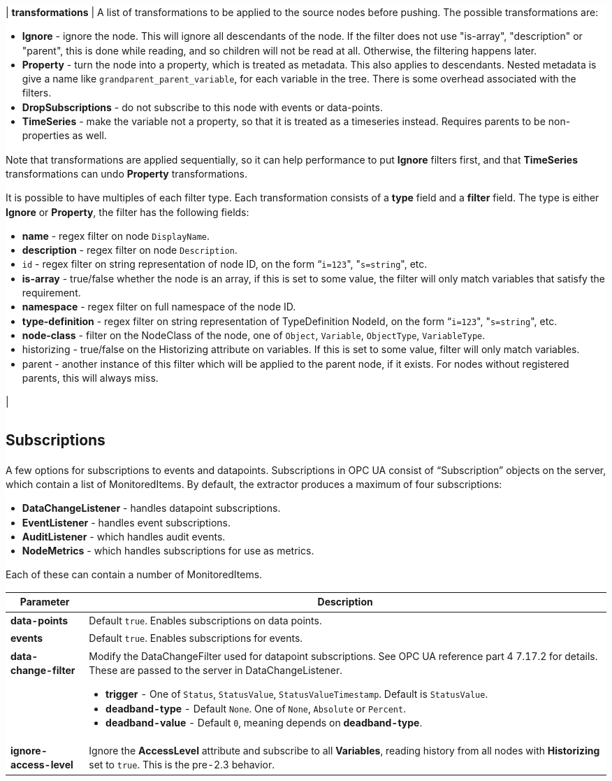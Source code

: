 | **transformations**                    | A list of transformations to be applied to the source nodes before pushing. The possible transformations are: <ul><li>**Ignore** - ignore the node. This will ignore all descendants of the node. If the filter does not use "is-array", "description" or "parent", this is done while reading, and so children will not be read at all. Otherwise, the filtering happens later. </li><li>**Property** - turn the node into a property, which is treated as metadata. This also applies to descendants. Nested metadata is give a name like `grandparent_parent_variable`, for each variable in the tree. There is some overhead associated with the filters.</li><li>**DropSubscriptions** - do not subscribe to this node with events or data-points. </li><li>**TimeSeries** - make the variable not a property, so that it is treated as a timeseries instead. Requires parents to be non-properties as well. </li></ul>Note that transformations are applied sequentially, so it can help performance to put **Ignore** filters first, and that **TimeSeries** transformations can undo **Property** transformations. <p></p>It is possible to have multiples of each filter type. Each transformation consists of a **type** field and a **filter** field. The type is either **Ignore** or **Property**, the filter has the following fields:<ul><li>**name** - regex filter on node `DisplayName`. </li><li>**description** - regex filter on node `Description`.</li><li>`id` - regex filter on string representation of node ID, on the form “`i=123`", "`s=string`", etc. </li><li>**is-array** - true/false whether the node is an array, if this is set to some value, the filter will only match variables that satisfy the requirement. </li><li>**namespace** - regex filter on full namespace of the node ID. </li><li>**type-definition** - regex filter on string representation of TypeDefinition NodeId, on the form “`i=123`", "`s=string`", etc. </li><li>**node-class** - filter on the NodeClass of the node, one of `Object`, `Variable`, `ObjectType`, `VariableType`. </li><li>historizing - true/false on the Historizing attribute on variables. If this is set to some value, filter will only match variables. </li><li>parent - another instance of this filter which will be applied to the parent node, if it exists. For nodes without registered parents, this will always miss.</li></ul> |

## Subscriptions

A few options for subscriptions to events and datapoints. Subscriptions in OPC UA consist of “Subscription” objects on the server, which contain a list of MonitoredItems. By default, the extractor produces a maximum of four subscriptions:

- **DataChangeListener** - handles datapoint subscriptions.
- **EventListener** - handles event subscriptions.
- **AuditListener** - which handles audit events.
- **NodeMetrics** - which handles subscriptions for use as metrics.

Each of these can contain a number of MonitoredItems.

| Parameter               | Description                                                                                                                                                                                                                                                                                                                                                                                                                                               |
| ----------------------- | --------------------------------------------------------------------------------------------------------------------------------------------------------------------------------------------------------------------------------------------------------------------------------------------------------------------------------------------------------------------------------------------------------------------------------------------------------- |
| **data-points**         | Default `true`. Enables subscriptions on data points.                                                                                                                                                                                                                                                                                                                                                                                                     |
| **events**              | Default `true`. Enables subscriptions for events.                                                                                                                                                                                                                                                                                                                                                                                                         |
| **data-change-filter**  | Modify the DataChangeFilter used for datapoint subscriptions. See OPC UA reference part 4 7.17.2 for details. These are passed to the server in DataChangeListener. <ul><li>**trigger** - One of `Status`, `StatusValue`, `StatusValueTimestamp`. Default is `StatusValue`.</li><li>**deadband-type** - Default `None`. One of `None`, `Absolute` or `Percent`.</li><li>**deadband-value** - Default `0`, meaning depends on **deadband-type**.</li></ul> |
| **ignore-access-level** | Ignore the **AccessLevel** attribute and subscribe to all **Variables**, reading history from all nodes with **Historizing** set to `true`. This is the pre-2.3 behavior.                                                                                                                                                                                                                                                                                 |